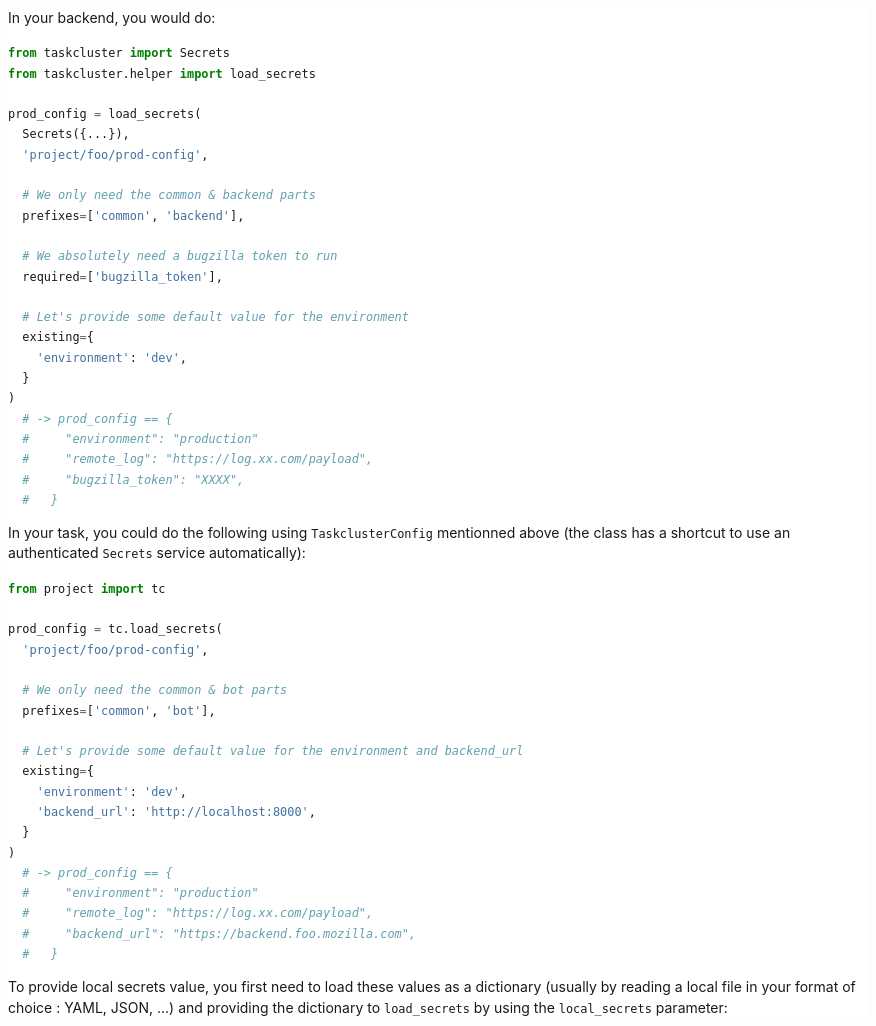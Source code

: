 In your backend, you would do:

```python
from taskcluster import Secrets
from taskcluster.helper import load_secrets

prod_config = load_secrets(
  Secrets({...}),
  'project/foo/prod-config',

  # We only need the common & backend parts
  prefixes=['common', 'backend'],

  # We absolutely need a bugzilla token to run
  required=['bugzilla_token'],

  # Let's provide some default value for the environment
  existing={
    'environment': 'dev',
  }
)
  # -> prod_config == {
  #     "environment": "production"
  #     "remote_log": "https://log.xx.com/payload",
  #     "bugzilla_token": "XXXX",
  #   }
```

In your task, you could do the following using `TaskclusterConfig` mentionned above (the class has a shortcut to use an authenticated `Secrets` service automatically):

```python
from project import tc

prod_config = tc.load_secrets(
  'project/foo/prod-config',

  # We only need the common & bot parts
  prefixes=['common', 'bot'],

  # Let's provide some default value for the environment and backend_url
  existing={
    'environment': 'dev',
    'backend_url': 'http://localhost:8000',
  }
)
  # -> prod_config == {
  #     "environment": "production"
  #     "remote_log": "https://log.xx.com/payload",
  #     "backend_url": "https://backend.foo.mozilla.com",
  #   }
```

To provide local secrets value, you first need to load these values as a dictionary (usually by reading a local file in your format of choice : YAML, JSON, ...) and providing the dictionary to `load_secrets` by using the `local_secrets` parameter:
